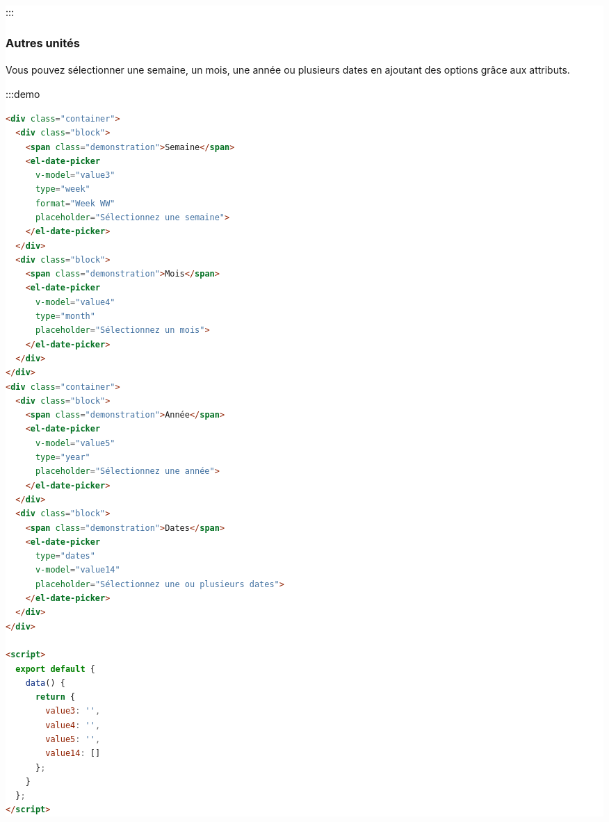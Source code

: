 :::

### Autres unités

Vous pouvez sélectionner une semaine, un mois, une année ou plusieurs dates en ajoutant des options grâce aux attributs.

:::demo

```html
<div class="container">
  <div class="block">
    <span class="demonstration">Semaine</span>
    <el-date-picker
      v-model="value3"
      type="week"
      format="Week WW"
      placeholder="Sélectionnez une semaine">
    </el-date-picker>
  </div>
  <div class="block">
    <span class="demonstration">Mois</span>
    <el-date-picker
      v-model="value4"
      type="month"
      placeholder="Sélectionnez un mois">
    </el-date-picker>
  </div>
</div>
<div class="container">
  <div class="block">
    <span class="demonstration">Année</span>
    <el-date-picker
      v-model="value5"
      type="year"
      placeholder="Sélectionnez une année">
    </el-date-picker>
  </div>
  <div class="block">
    <span class="demonstration">Dates</span>
    <el-date-picker
      type="dates"
      v-model="value14"
      placeholder="Sélectionnez une ou plusieurs dates">
    </el-date-picker>
  </div>
</div>

<script>
  export default {
    data() {
      return {
        value3: '',
        value4: '',
        value5: '',
        value14: []
      };
    }
  };
</script>
```
